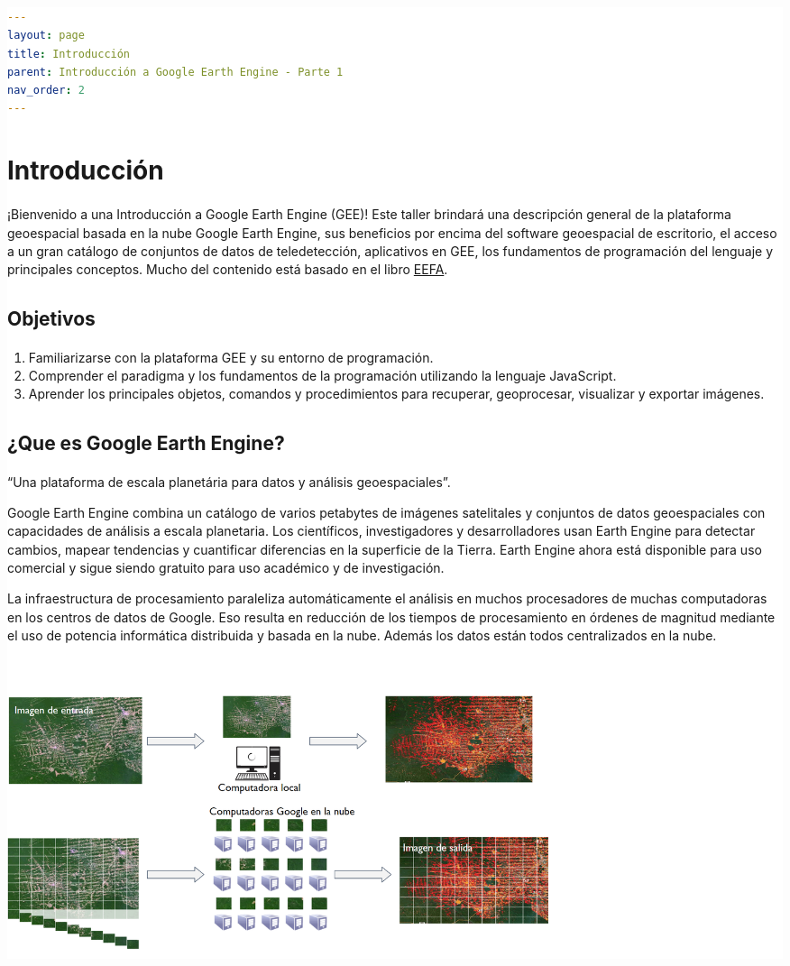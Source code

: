 ```yaml
---
layout: page
title: Introducción
parent: Introducción a Google Earth Engine - Parte 1
nav_order: 2
---
```


# Introducción

¡Bienvenido a una Introducción a Google Earth Engine (GEE)! Este taller brindará una descripción general de la plataforma geoespacial basada en la nube Google Earth Engine, sus beneficios por encima del software geoespacial de escritorio, el acceso a un gran catálogo de conjuntos de datos de teledetección, aplicativos en GEE, los fundamentos de programación del lenguaje y principales conceptos. Mucho del contenido está basado en el libro [EEFA](https://eefabook.org).

## Objetivos

1. Familiarizarse con la plataforma GEE y su entorno de programación.
2. Comprender el paradigma y los fundamentos de la programación utilizando la lenguaje JavaScript.
3. Aprender los principales objetos, comandos y procedimientos para recuperar, geoprocesar, visualizar y exportar imágenes.

## ¿Que es Google Earth Engine?

“Una plataforma de escala planetária para datos y análisis geoespaciales”.

Google Earth Engine combina un catálogo de varios petabytes de imágenes satelitales y conjuntos de datos geoespaciales con capacidades de análisis a escala planetaria. Los científicos, investigadores y desarrolladores usan Earth Engine para detectar cambios, mapear tendencias y cuantificar diferencias en la superficie de la Tierra. Earth Engine ahora está disponible para uso comercial y sigue siendo gratuito para uso académico y de investigación.

La infraestructura de procesamiento paraleliza automáticamente el análisis en muchos procesadores de muchas computadoras en los centros de datos de Google. Eso resulta en reducción de los tiempos de procesamiento en órdenes de magnitud mediante el uso de potencia informática distribuida y basada en la nube. Además los datos están todos centralizados en la nube.

<img align="center" src="../../images/intro-gee/fig1.png" vspace="10" width="600">
